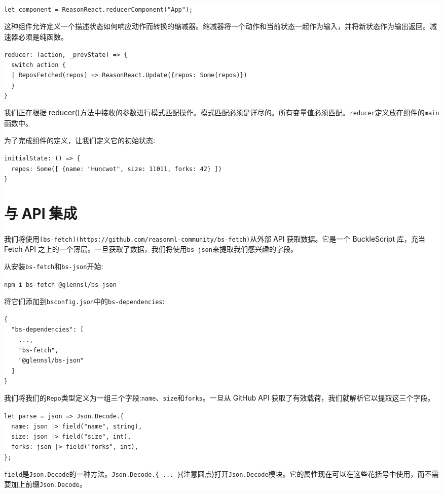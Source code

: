 ```
let component = ReasonReact.reducerComponent("App");
```

这种组件允许定义一个描述状态如何响应动作而转换的缩减器。缩减器将一个动作和当前状态一起作为输入，并将新状态作为输出返回。减速器必须是纯函数。

```
reducer: (action, _prevState) => { 
  switch action { 
  | ReposFetched(repos) => ReasonReact.Update({repos: Some(repos)}) 
  } 
}
```

我们正在根据 reducer()方法中接收的参数进行模式匹配操作。模式匹配必须是详尽的。所有变量值必须匹配。`reducer`定义放在组件的`main`函数中。

为了完成组件的定义，让我们定义它的初始状态:

```
initialState: () => {  
  repos: Some([ {name: "Huncwot", size: 11011, forks: 42} ]) 
}
```

# 与 API 集成

我们将使用`[bs-fetch](https://github.com/reasonml-community/bs-fetch)`从外部 API 获取数据。它是一个 BuckleScript 库，充当 Fetch API 之上的一个薄层。一旦获取了数据，我们将使用`bs-json`来提取我们感兴趣的字段。

从安装`bs-fetch`和`bs-json`开始:

```
npm i bs-fetch @glennsl/bs-json
```

将它们添加到`bsconfig.json`中的`bs-dependencies`:

```
{ 
  "bs-dependencies": [ 
    ..., 
    "bs-fetch", 
    "@glennsl/bs-json" 
  ] 
}
```

我们将我们的`Repo`类型定义为一组三个字段:`name`、`size`和`forks`。一旦从 GitHub API 获取了有效载荷，我们就解析它以提取这三个字段。

```
let parse = json => Json.Decode.{ 
  name: json |> field("name", string), 
  size: json |> field("size", int), 
  forks: json |> field("forks", int), 
};
```

`field`是`Json.Decode`的一种方法。`Json.Decode.{ ... }`(注意圆点)打开`Json.Decode`模块。它的属性现在可以在这些花括号中使用，而不需要加上前缀`Json.Decode`。
